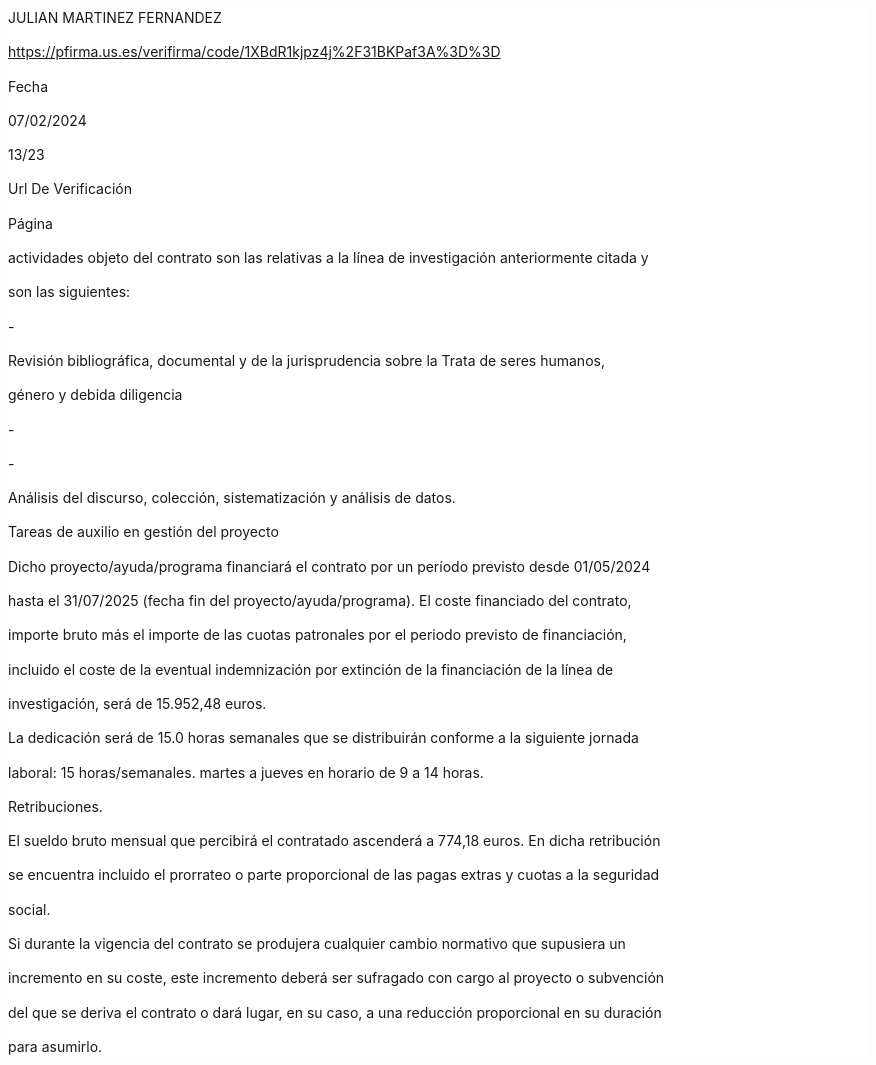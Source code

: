 JULIAN MARTINEZ FERNANDEZ

<https://pfirma.us.es/verifirma/code/1XBdR1kjpz4j%2F31BKPaf3A%3D%3D>

Fecha

07/02/2024

13/23

Url De Verificación

Página



<a name="br14"></a> 

actividades objeto del contrato son las relativas a la línea de investigación anteriormente citada y

son las siguientes:

\-

Revisión bibliográfica, documental y de la jurisprudencia sobre la Trata de seres humanos,

género y debida diligencia

\-

\-

Análisis del discurso, colección, sistematización y análisis de datos.

Tareas de auxilio en gestión del proyecto

Dicho proyecto/ayuda/programa financiará el contrato por un período previsto desde 01/05/2024

hasta el 31/07/2025 (fecha fin del proyecto/ayuda/programa). El coste financiado del contrato,

importe bruto más el importe de las cuotas patronales por el periodo previsto de financiación,

incluido el coste de la eventual indemnización por extinción de la financiación de la línea de

investigación, será de 15.952,48 euros.

La dedicación será de 15.0 horas semanales que se distribuirán conforme a la siguiente jornada

laboral: 15 horas/semanales. martes a jueves en horario de 9 a 14 horas.

Retribuciones.

El sueldo bruto mensual que percibirá el contratado ascenderá a 774,18 euros. En dicha retribución

se encuentra incluido el prorrateo o parte proporcional de las pagas extras y cuotas a la seguridad

social.

Si durante la vigencia del contrato se produjera cualquier cambio normativo que supusiera un

incremento en su coste, este incremento deberá ser sufragado con cargo al proyecto o subvención

del que se deriva el contrato o dará lugar, en su caso, a una reducción proporcional en su duración

para asumirlo.
